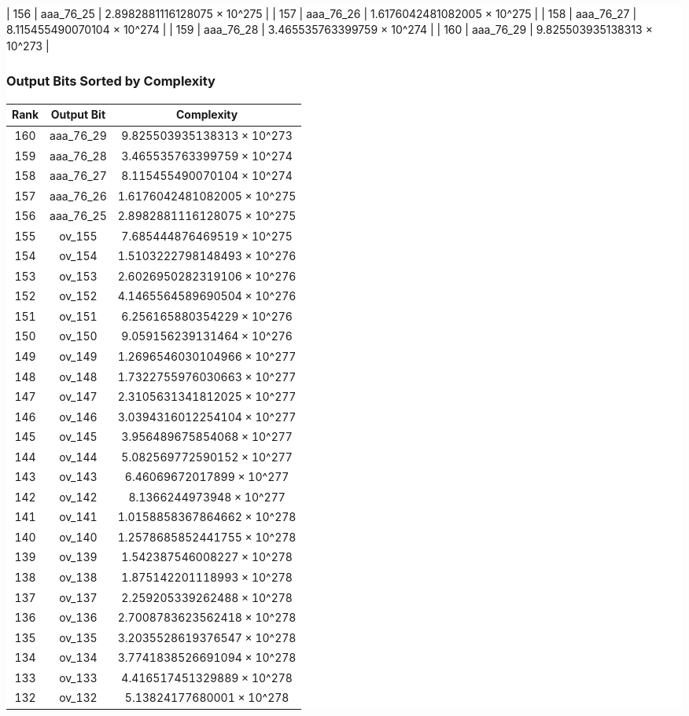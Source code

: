 | 156 | aaa_76_25 | 2.8982881116128075 × 10^275 |
| 157 | aaa_76_26 | 1.6176042481082005 × 10^275 |
| 158 | aaa_76_27 | 8.115455490070104 × 10^274 |
| 159 | aaa_76_28 | 3.465535763399759 × 10^274 |
| 160 | aaa_76_29 | 9.825503935138313 × 10^273 |

### Output Bits Sorted by Complexity

| Rank | Output Bit | Complexity |
|:----:|:----------:|:----------:|
| 160 | aaa_76_29 | 9.825503935138313 × 10^273 |
| 159 | aaa_76_28 | 3.465535763399759 × 10^274 |
| 158 | aaa_76_27 | 8.115455490070104 × 10^274 |
| 157 | aaa_76_26 | 1.6176042481082005 × 10^275 |
| 156 | aaa_76_25 | 2.8982881116128075 × 10^275 |
| 155 | ov_155 | 7.685444876469519 × 10^275 |
| 154 | ov_154 | 1.5103222798148493 × 10^276 |
| 153 | ov_153 | 2.6026950282319106 × 10^276 |
| 152 | ov_152 | 4.1465564589690504 × 10^276 |
| 151 | ov_151 | 6.256165880354229 × 10^276 |
| 150 | ov_150 | 9.059156239131464 × 10^276 |
| 149 | ov_149 | 1.2696546030104966 × 10^277 |
| 148 | ov_148 | 1.7322755976030663 × 10^277 |
| 147 | ov_147 | 2.3105631341812025 × 10^277 |
| 146 | ov_146 | 3.0394316012254104 × 10^277 |
| 145 | ov_145 | 3.956489675854068 × 10^277 |
| 144 | ov_144 | 5.082569772590152 × 10^277 |
| 143 | ov_143 | 6.46069672017899 × 10^277 |
| 142 | ov_142 | 8.1366244973948 × 10^277 |
| 141 | ov_141 | 1.0158858367864662 × 10^278 |
| 140 | ov_140 | 1.2578685852441755 × 10^278 |
| 139 | ov_139 | 1.542387546008227 × 10^278 |
| 138 | ov_138 | 1.875142201118993 × 10^278 |
| 137 | ov_137 | 2.259205339262488 × 10^278 |
| 136 | ov_136 | 2.7008783623562418 × 10^278 |
| 135 | ov_135 | 3.2035528619376547 × 10^278 |
| 134 | ov_134 | 3.7741838526691094 × 10^278 |
| 133 | ov_133 | 4.416517451329889 × 10^278 |
| 132 | ov_132 | 5.13824177680001 × 10^278 |
